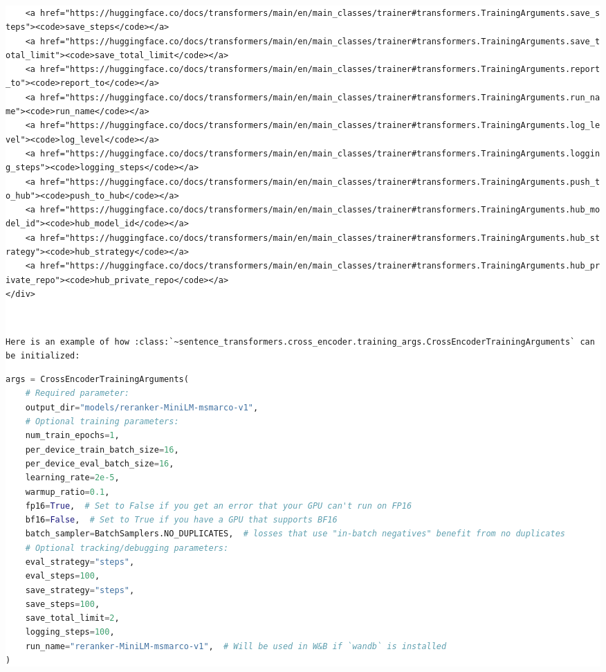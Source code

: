         <a href="https://huggingface.co/docs/transformers/main/en/main_classes/trainer#transformers.TrainingArguments.save_steps"><code>save_steps</code></a>
        <a href="https://huggingface.co/docs/transformers/main/en/main_classes/trainer#transformers.TrainingArguments.save_total_limit"><code>save_total_limit</code></a>
        <a href="https://huggingface.co/docs/transformers/main/en/main_classes/trainer#transformers.TrainingArguments.report_to"><code>report_to</code></a>
        <a href="https://huggingface.co/docs/transformers/main/en/main_classes/trainer#transformers.TrainingArguments.run_name"><code>run_name</code></a>
        <a href="https://huggingface.co/docs/transformers/main/en/main_classes/trainer#transformers.TrainingArguments.log_level"><code>log_level</code></a>
        <a href="https://huggingface.co/docs/transformers/main/en/main_classes/trainer#transformers.TrainingArguments.logging_steps"><code>logging_steps</code></a>
        <a href="https://huggingface.co/docs/transformers/main/en/main_classes/trainer#transformers.TrainingArguments.push_to_hub"><code>push_to_hub</code></a>
        <a href="https://huggingface.co/docs/transformers/main/en/main_classes/trainer#transformers.TrainingArguments.hub_model_id"><code>hub_model_id</code></a>
        <a href="https://huggingface.co/docs/transformers/main/en/main_classes/trainer#transformers.TrainingArguments.hub_strategy"><code>hub_strategy</code></a>
        <a href="https://huggingface.co/docs/transformers/main/en/main_classes/trainer#transformers.TrainingArguments.hub_private_repo"><code>hub_private_repo</code></a>
    </div>
</div>
<br>

```{eval-rst}
Here is an example of how :class:`~sentence_transformers.cross_encoder.training_args.CrossEncoderTrainingArguments` can be initialized:
```

```python
args = CrossEncoderTrainingArguments(
    # Required parameter:
    output_dir="models/reranker-MiniLM-msmarco-v1",
    # Optional training parameters:
    num_train_epochs=1,
    per_device_train_batch_size=16,
    per_device_eval_batch_size=16,
    learning_rate=2e-5,
    warmup_ratio=0.1,
    fp16=True,  # Set to False if you get an error that your GPU can't run on FP16
    bf16=False,  # Set to True if you have a GPU that supports BF16
    batch_sampler=BatchSamplers.NO_DUPLICATES,  # losses that use "in-batch negatives" benefit from no duplicates
    # Optional tracking/debugging parameters:
    eval_strategy="steps",
    eval_steps=100,
    save_strategy="steps",
    save_steps=100,
    save_total_limit=2,
    logging_steps=100,
    run_name="reranker-MiniLM-msmarco-v1",  # Will be used in W&B if `wandb` is installed
)
```
